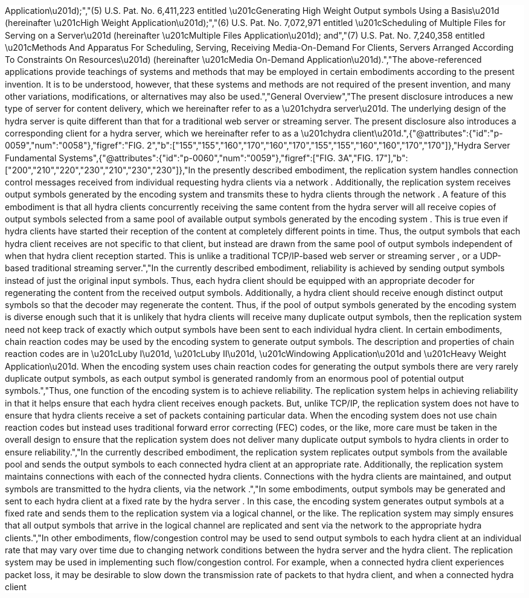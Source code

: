 Application\u201d);","(5) U.S. Pat. No. 6,411,223 entitled \u201cGenerating High Weight Output symbols Using a Basis\u201d (hereinafter \u201cHigh Weight Application\u201d);","(6) U.S. Pat. No. 7,072,971 entitled \u201cScheduling of Multiple Files for Serving on a Server\u201d (hereinafter \u201cMultiple Files Application\u201d); and","(7) U.S. Pat. No. 7,240,358 entitled \u201cMethods And Apparatus For Scheduling, Serving, Receiving Media-On-Demand For Clients, Servers Arranged According To Constraints On Resources\u201d) (hereinafter \u201cMedia On-Demand Application\u201d).","The above-referenced applications provide teachings of systems and methods that may be employed in certain embodiments according to the present invention. It is to be understood, however, that these systems and methods are not required of the present invention, and many other variations, modifications, or alternatives may also be used.","General Overview","The present disclosure introduces a new type of server for content delivery, which we hereinafter refer to as a \u201chydra server\u201d. The underlying design of the hydra server is quite different than that for a traditional web server or streaming server. The present disclosure also introduces a corresponding client for a hydra server, which we hereinafter refer to as a \u201chydra client\u201d.",{"@attributes":{"id":"p-0059","num":"0058"},"figref":"FIG. 2","b":["155","155","160","170","160","170","155","155","160","160","170","170"]},"Hydra Server Fundamental Systems",{"@attributes":{"id":"p-0060","num":"0059"},"figref":["FIG. 3A","FIG. 17"],"b":["200","210","220","230","210","230","230"]},"In the presently described embodiment, the replication system  handles connection control messages received from individual requesting hydra clients via a network . Additionally, the replication system  receives output symbols generated by the encoding system  and transmits these to hydra clients through the network . A feature of this embodiment is that all hydra clients concurrently receiving the same content from the hydra server  will all receive copies of output symbols selected from a same pool of available output symbols generated by the encoding system . This is true even if hydra clients have started their reception of the content at completely different points in time. Thus, the output symbols that each hydra client receives are not specific to that client, but instead are drawn from the same pool of output symbols independent of when that hydra client reception started. This is unlike a traditional TCP\/IP-based web server or streaming server , or a UDP-based traditional streaming server.","In the currently described embodiment, reliability is achieved by sending output symbols instead of just the original input symbols. Thus, each hydra client should be equipped with an appropriate decoder for regenerating the content from the received output symbols. Additionally, a hydra client should receive enough distinct output symbols so that the decoder may regenerate the content. Thus, if the pool of output symbols generated by the encoding system  is diverse enough such that it is unlikely that hydra clients will receive many duplicate output symbols, then the replication system  need not keep track of exactly which output symbols have been sent to each individual hydra client. In certain embodiments, chain reaction codes may be used by the encoding system  to generate output symbols. The description and properties of chain reaction codes are in \u201cLuby I\u201d, \u201cLuby II\u201d, \u201cWindowing Application\u201d and \u201cHeavy Weight Application\u201d. When the encoding system  uses chain reaction codes for generating the output symbols there are very rarely duplicate output symbols, as each output symbol is generated randomly from an enormous pool of potential output symbols.","Thus, one function of the encoding system  is to achieve reliability. The replication system  helps in achieving reliability in that it helps ensure that each hydra client receives enough packets. But, unlike TCP\/IP, the replication system  does not have to ensure that hydra clients receive a set of packets containing particular data. When the encoding system  does not use chain reaction codes but instead uses traditional forward error correcting (FEC) codes, or the like, more care must be taken in the overall design to ensure that the replication system  does not deliver many duplicate output symbols to hydra clients in order to ensure reliability.","In the currently described embodiment, the replication system  replicates output symbols from the available pool and sends the output symbols to each connected hydra client at an appropriate rate. Additionally, the replication system  maintains connections with each of the connected hydra clients. Connections with the hydra clients are maintained, and output symbols are transmitted to the hydra clients, via the network .","In some embodiments, output symbols may be generated and sent to each hydra client at a fixed rate by the hydra server . In this case, the encoding system  generates output symbols at a fixed rate and sends them to the replication system  via a logical channel, or the like. The replication system  may simply ensures that all output symbols that arrive in the logical channel are replicated and sent via the network  to the appropriate hydra clients.","In other embodiments, flow\/congestion control may be used to send output symbols to each hydra client at an individual rate that may vary over time due to changing network conditions between the hydra server  and the hydra client. The replication system  may be used in implementing such flow\/congestion control. For example, when a connected hydra client experiences packet loss, it may be desirable to slow down the transmission rate of packets to that hydra client, and when a connected hydra client